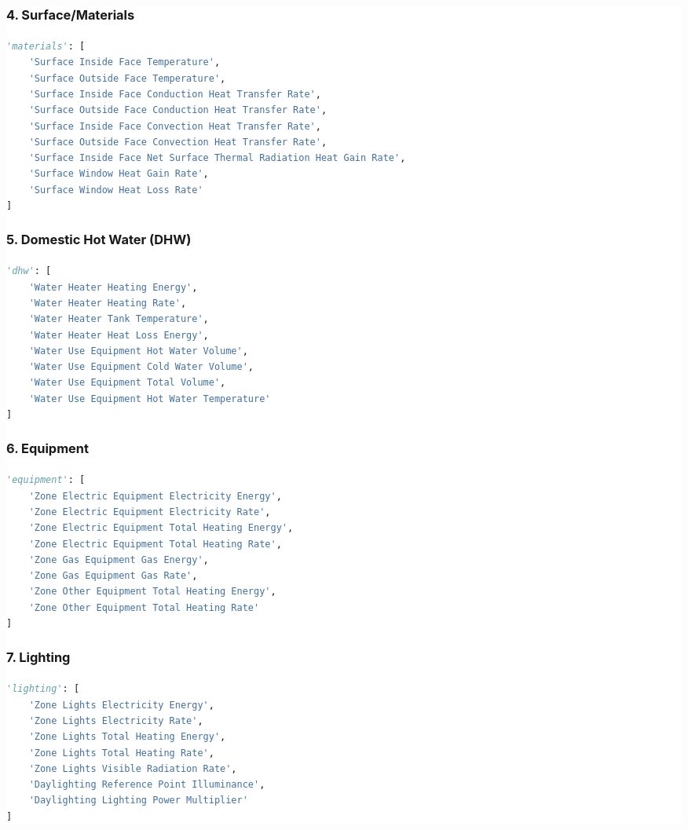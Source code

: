 ### 4. Surface/Materials
```python
'materials': [
    'Surface Inside Face Temperature',
    'Surface Outside Face Temperature',
    'Surface Inside Face Conduction Heat Transfer Rate',
    'Surface Outside Face Conduction Heat Transfer Rate',
    'Surface Inside Face Convection Heat Transfer Rate',
    'Surface Outside Face Convection Heat Transfer Rate',
    'Surface Inside Face Net Surface Thermal Radiation Heat Gain Rate',
    'Surface Window Heat Gain Rate',
    'Surface Window Heat Loss Rate'
]
```

### 5. Domestic Hot Water (DHW)
```python
'dhw': [
    'Water Heater Heating Energy',
    'Water Heater Heating Rate',
    'Water Heater Tank Temperature',
    'Water Heater Heat Loss Energy',
    'Water Use Equipment Hot Water Volume',
    'Water Use Equipment Cold Water Volume',
    'Water Use Equipment Total Volume',
    'Water Use Equipment Hot Water Temperature'
]
```

### 6. Equipment
```python
'equipment': [
    'Zone Electric Equipment Electricity Energy',
    'Zone Electric Equipment Electricity Rate',
    'Zone Electric Equipment Total Heating Energy',
    'Zone Electric Equipment Total Heating Rate',
    'Zone Gas Equipment Gas Energy',
    'Zone Gas Equipment Gas Rate',
    'Zone Other Equipment Total Heating Energy',
    'Zone Other Equipment Total Heating Rate'
]
```

### 7. Lighting
```python
'lighting': [
    'Zone Lights Electricity Energy',
    'Zone Lights Electricity Rate',
    'Zone Lights Total Heating Energy',
    'Zone Lights Total Heating Rate',
    'Zone Lights Visible Radiation Rate',
    'Daylighting Reference Point Illuminance',
    'Daylighting Lighting Power Multiplier'
]
```
